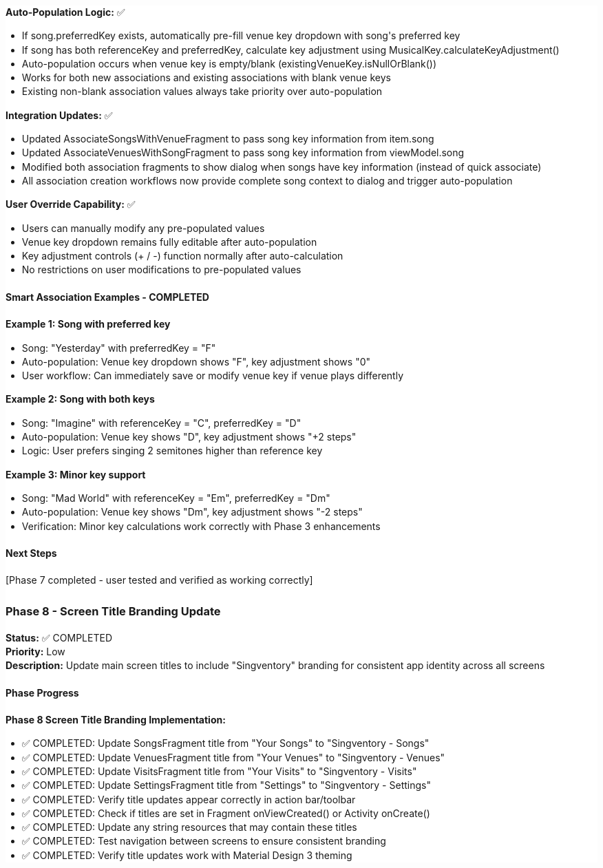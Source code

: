 **Auto-Population Logic:** ✅
- If song.preferredKey exists, automatically pre-fill venue key dropdown with song's preferred key
- If song has both referenceKey and preferredKey, calculate key adjustment using MusicalKey.calculateKeyAdjustment()
- Auto-population occurs when venue key is empty/blank (existingVenueKey.isNullOrBlank())
- Works for both new associations and existing associations with blank venue keys
- Existing non-blank association values always take priority over auto-population

**Integration Updates:** ✅
- Updated AssociateSongsWithVenueFragment to pass song key information from item.song
- Updated AssociateVenuesWithSongFragment to pass song key information from viewModel.song
- Modified both association fragments to show dialog when songs have key information (instead of quick associate)
- All association creation workflows now provide complete song context to dialog and trigger auto-population

**User Override Capability:** ✅
- Users can manually modify any pre-populated values
- Venue key dropdown remains fully editable after auto-population
- Key adjustment controls (+ / -) function normally after auto-calculation
- No restrictions on user modifications to pre-populated values

#### Smart Association Examples - COMPLETED
**Example 1: Song with preferred key**
- Song: "Yesterday" with preferredKey = "F"
- Auto-population: Venue key dropdown shows "F", key adjustment shows "0"
- User workflow: Can immediately save or modify venue key if venue plays differently

**Example 2: Song with both keys**  
- Song: "Imagine" with referenceKey = "C", preferredKey = "D"
- Auto-population: Venue key shows "D", key adjustment shows "+2 steps"
- Logic: User prefers singing 2 semitones higher than reference key

**Example 3: Minor key support**
- Song: "Mad World" with referenceKey = "Em", preferredKey = "Dm" 
- Auto-population: Venue key shows "Dm", key adjustment shows "-2 steps"
- Verification: Minor key calculations work correctly with Phase 3 enhancements

#### Next Steps
[Phase 7 completed - user tested and verified as working correctly]

### Phase 8 - Screen Title Branding Update
**Status:** ✅ COMPLETED  
**Priority:** Low  
**Description:** Update main screen titles to include "Singventory" branding for consistent app identity across all screens

#### Phase Progress
**Phase 8 Screen Title Branding Implementation:**
- ✅ COMPLETED: Update SongsFragment title from "Your Songs" to "Singventory - Songs"
- ✅ COMPLETED: Update VenuesFragment title from "Your Venues" to "Singventory - Venues"
- ✅ COMPLETED: Update VisitsFragment title from "Your Visits" to "Singventory - Visits"
- ✅ COMPLETED: Update SettingsFragment title from "Settings" to "Singventory - Settings"
- ✅ COMPLETED: Verify title updates appear correctly in action bar/toolbar
- ✅ COMPLETED: Check if titles are set in Fragment onViewCreated() or Activity onCreate()
- ✅ COMPLETED: Update any string resources that may contain these titles
- ✅ COMPLETED: Test navigation between screens to ensure consistent branding
- ✅ COMPLETED: Verify title updates work with Material Design 3 theming

